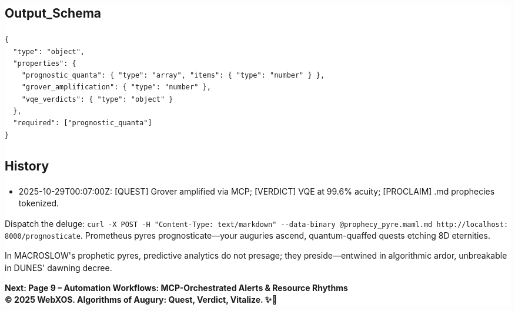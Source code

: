 ## Output_Schema
```
{
  "type": "object",
  "properties": {
    "prognostic_quanta": { "type": "array", "items": { "type": "number" } },
    "grover_amplification": { "type": "number" },
    "vqe_verdicts": { "type": "object" }
  },
  "required": ["prognostic_quanta"]
}
```

## History
- 2025-10-29T00:07:00Z: [QUEST] Grover amplified via MCP; [VERDICT] VQE at 99.6% acuity; [PROCLAIM] .md prophecies tokenized.

Dispatch the deluge: `curl -X POST -H "Content-Type: text/markdown" --data-binary @prophecy_pyre.maml.md http://localhost:8000/prognosticate`. Prometheus pyres prognosticate—your auguries ascend, quantum-quaffed quests etching 8D eternities.

In MACROSLOW's prophetic pyres, predictive analytics do not presage; they preside—entwined in algorithmic ardor, unbreakable in DUNES' dawning decree.

**Next: Page 9 – Automation Workflows: MCP-Orchestrated Alerts & Resource Rhythms**  
**© 2025 WebXOS. Algorithms of Augury: Quest, Verdict, Vitalize. ✨🐪**
